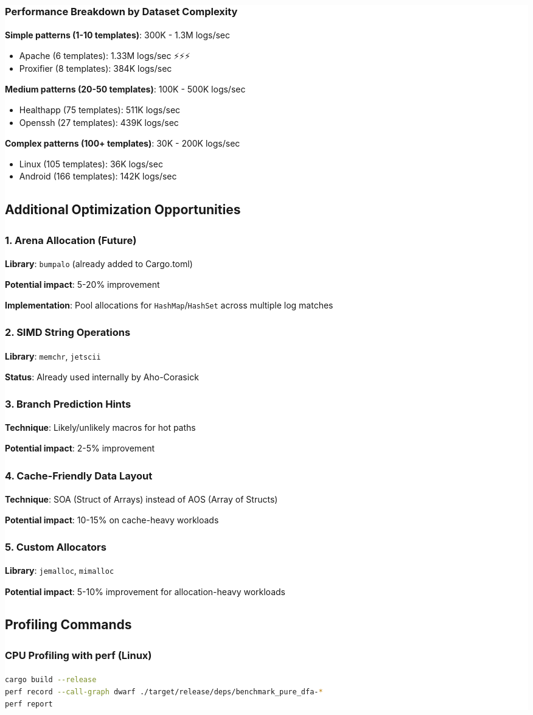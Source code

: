 ### Performance Breakdown by Dataset Complexity

**Simple patterns (1-10 templates)**: 300K - 1.3M logs/sec
- Apache (6 templates): 1.33M logs/sec ⚡⚡⚡
- Proxifier (8 templates): 384K logs/sec

**Medium patterns (20-50 templates)**: 100K - 500K logs/sec
- Healthapp (75 templates): 511K logs/sec
- Openssh (27 templates): 439K logs/sec

**Complex patterns (100+ templates)**: 30K - 200K logs/sec
- Linux (105 templates): 36K logs/sec
- Android (166 templates): 142K logs/sec

## Additional Optimization Opportunities

### 1. Arena Allocation (Future)

**Library**: `bumpalo` (already added to Cargo.toml)

**Potential impact**: 5-20% improvement

**Implementation**: Pool allocations for `HashMap`/`HashSet` across multiple log matches

### 2. SIMD String Operations

**Library**: `memchr`, `jetscii`

**Status**: Already used internally by Aho-Corasick

### 3. Branch Prediction Hints

**Technique**: Likely/unlikely macros for hot paths

**Potential impact**: 2-5% improvement

### 4. Cache-Friendly Data Layout

**Technique**: SOA (Struct of Arrays) instead of AOS (Array of Structs)

**Potential impact**: 10-15% on cache-heavy workloads

### 5. Custom Allocators

**Library**: `jemalloc`, `mimalloc`

**Potential impact**: 5-10% improvement for allocation-heavy workloads

## Profiling Commands

### CPU Profiling with perf (Linux)

```bash
cargo build --release
perf record --call-graph dwarf ./target/release/deps/benchmark_pure_dfa-*
perf report
```
